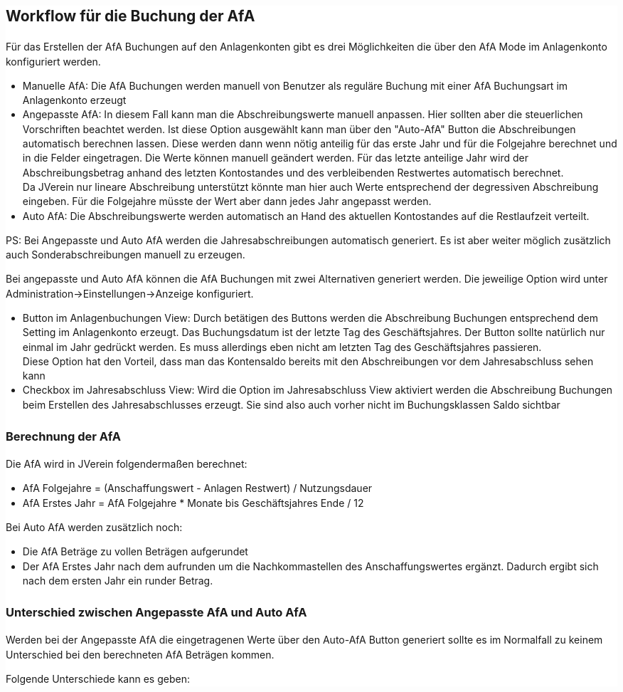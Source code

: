 ## Workflow für die Buchung der AfA

Für das Erstellen der AfA Buchungen auf den Anlagenkonten gibt es drei Möglichkeiten die über den AfA Mode im Anlagenkonto konfiguriert werden.

* Manuelle AfA: Die AfA Buchungen werden manuell von Benutzer als reguläre Buchung mit einer AfA Buchungsart im Anlagenkonto erzeugt
* Angepasste AfA: In diesem Fall kann man die Abschreibungswerte manuell anpassen. Hier sollten aber die steuerlichen Vorschriften beachtet werden. Ist diese Option ausgewählt kann man über den "Auto-AfA" Button die Abschreibungen automatisch berechnen lassen. Diese werden dann wenn nötig anteilig für das erste Jahr und für die Folgejahre berechnet und in die Felder eingetragen. Die Werte können manuell geändert werden. Für das letzte anteilige Jahr wird der Abschreibungsbetrag anhand des letzten Kontostandes und des verbleibenden Restwertes automatisch berechnet.\
  Da JVerein nur lineare Abschreibung unterstützt könnte man hier auch Werte entsprechend der degressiven Abschreibung eingeben. Für die Folgejahre müsste der Wert aber dann jedes Jahr angepasst werden.
* Auto AfA: Die Abschreibungswerte werden automatisch an Hand des aktuellen Kontostandes auf die Restlaufzeit verteilt.

PS: Bei Angepasste und Auto AfA werden die Jahresabschreibungen automatisch generiert. Es ist aber weiter möglich zusätzlich auch Sonderabschreibungen manuell zu erzeugen.

Bei angepasste und Auto AfA können die AfA Buchungen mit zwei Alternativen generiert werden. Die jeweilige Option wird unter Administration->Einstellungen->Anzeige konfiguriert.

* Button im Anlagenbuchungen View: Durch betätigen des Buttons werden die Abschreibung Buchungen entsprechend dem Setting im Anlagenkonto erzeugt. Das Buchungsdatum ist der letzte Tag des Geschäftsjahres. Der Button sollte natürlich nur einmal im Jahr gedrückt werden. Es muss allerdings eben nicht am letzten Tag des Geschäftsjahres passieren.\
  Diese Option hat den Vorteil, dass man das Kontensaldo bereits mit den Abschreibungen vor dem Jahresabschluss sehen kann
* Checkbox im Jahresabschluss View: Wird die Option im Jahresabschluss View aktiviert werden die Abschreibung Buchungen beim Erstellen des Jahresabschlusses erzeugt. Sie sind also auch vorher nicht im Buchungsklassen Saldo sichtbar

### Berechnung der AfA

Die AfA wird in JVerein folgendermaßen berechnet:

* AfA Folgejahre = (Anschaffungswert - Anlagen Restwert) / Nutzungsdauer
* AfA Erstes Jahr = AfA Folgejahre \* Monate bis Geschäftsjahres Ende / 12

Bei Auto AfA werden zusätzlich noch:

* Die AfA Beträge zu vollen Beträgen aufgerundet
* Der AfA Erstes Jahr nach dem aufrunden um die Nachkommastellen des Anschaffungswertes ergänzt. Dadurch ergibt sich nach dem ersten Jahr ein runder Betrag.

### Unterschied zwischen Angepasste AfA und Auto AfA

Werden bei der Angepasste AfA die eingetragenen Werte über den Auto-AfA Button generiert sollte es im Normalfall zu keinem Unterschied bei den berechneten AfA Beträgen kommen.

Folgende Unterschiede kann es geben:
